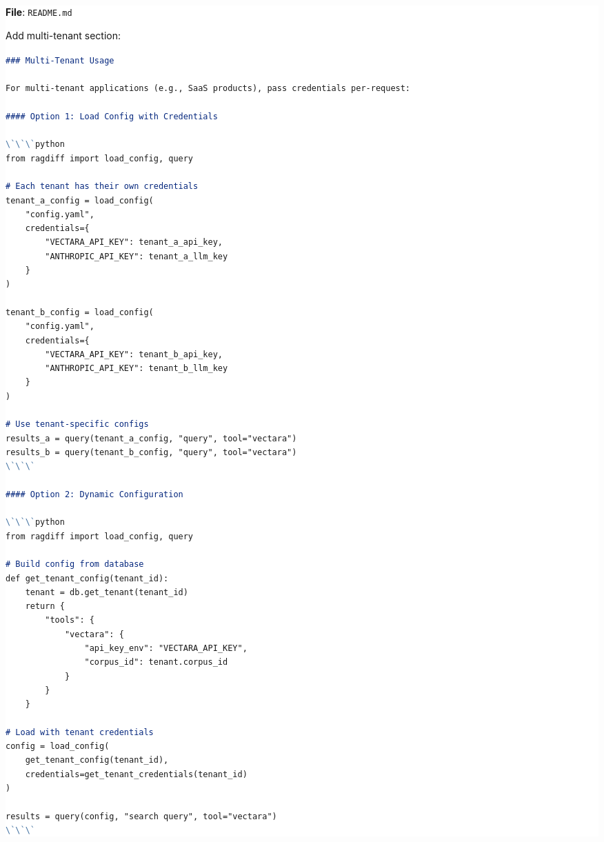 **File**: `README.md`

Add multi-tenant section:

```markdown
### Multi-Tenant Usage

For multi-tenant applications (e.g., SaaS products), pass credentials per-request:

#### Option 1: Load Config with Credentials

\`\`\`python
from ragdiff import load_config, query

# Each tenant has their own credentials
tenant_a_config = load_config(
    "config.yaml",
    credentials={
        "VECTARA_API_KEY": tenant_a_api_key,
        "ANTHROPIC_API_KEY": tenant_a_llm_key
    }
)

tenant_b_config = load_config(
    "config.yaml",
    credentials={
        "VECTARA_API_KEY": tenant_b_api_key,
        "ANTHROPIC_API_KEY": tenant_b_llm_key
    }
)

# Use tenant-specific configs
results_a = query(tenant_a_config, "query", tool="vectara")
results_b = query(tenant_b_config, "query", tool="vectara")
\`\`\`

#### Option 2: Dynamic Configuration

\`\`\`python
from ragdiff import load_config, query

# Build config from database
def get_tenant_config(tenant_id):
    tenant = db.get_tenant(tenant_id)
    return {
        "tools": {
            "vectara": {
                "api_key_env": "VECTARA_API_KEY",
                "corpus_id": tenant.corpus_id
            }
        }
    }

# Load with tenant credentials
config = load_config(
    get_tenant_config(tenant_id),
    credentials=get_tenant_credentials(tenant_id)
)

results = query(config, "search query", tool="vectara")
\`\`\`
```
